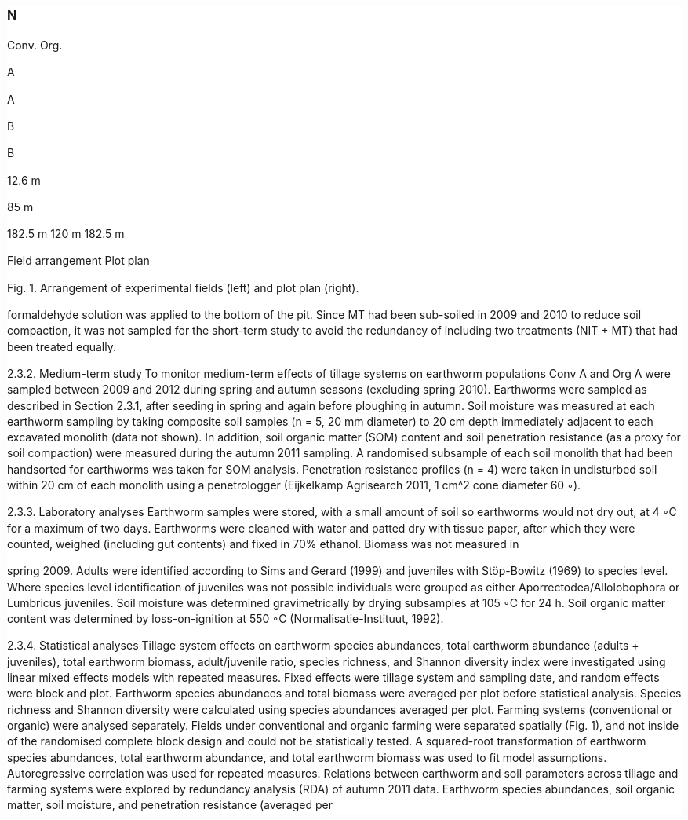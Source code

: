 ### N 

 Conv. Org. 

 A 

 A 

 B 

 B 

 12.6 m 

 85 m 

 182.5 m 120 m 182.5 m 

 Field arrangement Plot plan 

 Fig. 1. Arrangement of experimental fields (left) and plot plan (right). 

formaldehyde solution was applied to the bottom of the pit. Since MT had been sub-soiled in 2009 and 2010 to reduce soil compaction, it was not sampled for the short-term study to avoid the redundancy of including two treatments (NIT + MT) that had been treated equally. 

2.3.2. Medium-term study To monitor medium-term effects of tillage systems on earthworm populations Conv A and Org A were sampled between 2009 and 2012 during spring and autumn seasons (excluding spring 2010). Earthworms were sampled as described in Section 2.3.1, after seeding in spring and again before ploughing in autumn. Soil moisture was measured at each earthworm sampling by taking composite soil samples (n = 5, 20 mm diameter) to 20 cm depth immediately adjacent to each excavated monolith (data not shown). In addition, soil organic matter (SOM) content and soil penetration resistance (as a proxy for soil compaction) were measured during the autumn 2011 sampling. A randomised subsample of each soil monolith that had been handsorted for earthworms was taken for SOM analysis. Penetration resistance profiles (n = 4) were taken in undisturbed soil within 20 cm of each monolith using a penetrologger (Eijkelkamp Agrisearch 2011, 1 cm^2 cone diameter 60 ◦). 

2.3.3. Laboratory analyses Earthworm samples were stored, with a small amount of soil so earthworms would not dry out, at 4 ◦C for a maximum of two days. Earthworms were cleaned with water and patted dry with tissue paper, after which they were counted, weighed (including gut contents) and fixed in 70% ethanol. Biomass was not measured in 

 spring 2009. Adults were identified according to Sims and Gerard (1999) and juveniles with Stöp-Bowitz (1969) to species level. Where species level identification of juveniles was not possible individuals were grouped as either Aporrectodea/Allolobophora or Lumbricus juveniles. Soil moisture was determined gravimetrically by drying subsamples at 105 ◦C for 24 h. Soil organic matter content was determined by loss-on-ignition at 550 ◦C (Normalisatie-Instituut, 1992). 

 2.3.4. Statistical analyses Tillage system effects on earthworm species abundances, total earthworm abundance (adults + juveniles), total earthworm biomass, adult/juvenile ratio, species richness, and Shannon diversity index were investigated using linear mixed effects models with repeated measures. Fixed effects were tillage system and sampling date, and random effects were block and plot. Earthworm species abundances and total biomass were averaged per plot before statistical analysis. Species richness and Shannon diversity were calculated using species abundances averaged per plot. Farming systems (conventional or organic) were analysed separately. Fields under conventional and organic farming were separated spatially (Fig. 1), and not inside of the randomised complete block design and could not be statistically tested. A squared-root transformation of earthworm species abundances, total earthworm abundance, and total earthworm biomass was used to fit model assumptions. Autoregressive correlation was used for repeated measures. Relations between earthworm and soil parameters across tillage and farming systems were explored by redundancy analysis (RDA) of autumn 2011 data. Earthworm species abundances, soil organic matter, soil moisture, and penetration resistance (averaged per 
